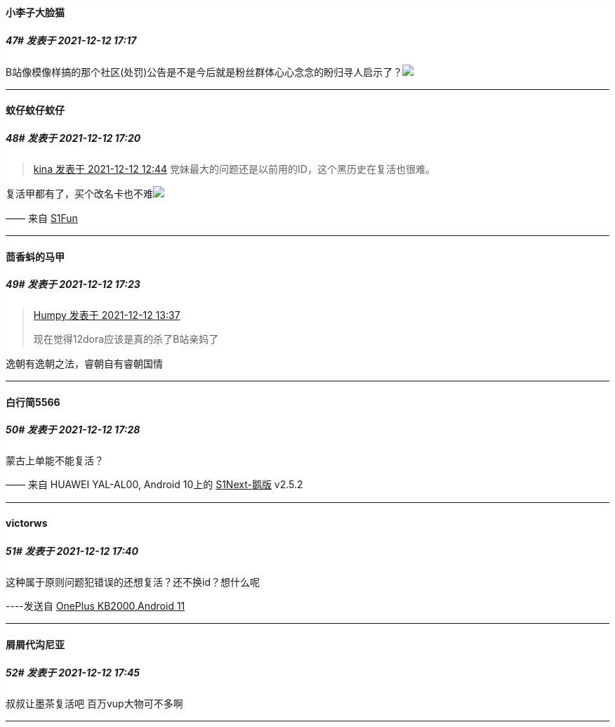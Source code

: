 ####  小李子大脸猫  
##### 47#       发表于 2021-12-12 17:17

B站像模像样搞的那个社区(处罚)公告是不是今后就是粉丝群体心心念念的盼归寻人启示了？<img src="https://static.saraba1st.com/image/smiley/face2017/067.png" referrerpolicy="no-referrer">

*****

####  蚊仔蚊仔蚊仔  
##### 48#       发表于 2021-12-12 17:20

<blockquote><a href="httphttps://bbs.saraba1st.com/2b/forum.php?mod=redirect&amp;goto=findpost&amp;pid=53905054&amp;ptid=2042063" target="_blank">kina 发表于 2021-12-12 12:44</a>
党妹最大的问题还是以前用的ID，这个黑历史在复活也很难。</blockquote>
复活甲都有了，买个改名卡也不难<img src="https://static.saraba1st.com/image/smiley/face2017/033.png" referrerpolicy="no-referrer">

—— 来自 [S1Fun](https://s1fun.koalcat.com)

*****

####  茴香蚪的马甲  
##### 49#       发表于 2021-12-12 17:23

<blockquote><a href="httphttps://bbs.saraba1st.com/2b/forum.php?mod=redirect&amp;goto=findpost&amp;pid=53905548&amp;ptid=2042063" target="_blank">Humpy 发表于 2021-12-12 13:37</a>

现在觉得12dora应该是真的杀了B站亲妈了</blockquote>
逸朝有逸朝之法，睿朝自有睿朝国情

*****

####  白行简5566  
##### 50#       发表于 2021-12-12 17:28

蒙古上单能不能复活？

—— 来自 HUAWEI YAL-AL00, Android 10上的 [S1Next-鹅版](https://github.com/ykrank/S1-Next/releases) v2.5.2

*****

####  victorws  
##### 51#       发表于 2021-12-12 17:40

这种属于原则问题犯错误的还想复活？还不换id？想什么呢

----发送自 [OnePlus KB2000,Android 11](http://stage1.5j4m.com/?1.37)

*****

####  屑屑代沟尼亚  
##### 52#       发表于 2021-12-12 17:45

叔叔让墨茶复活吧 百万vup大物可不多啊

*****
